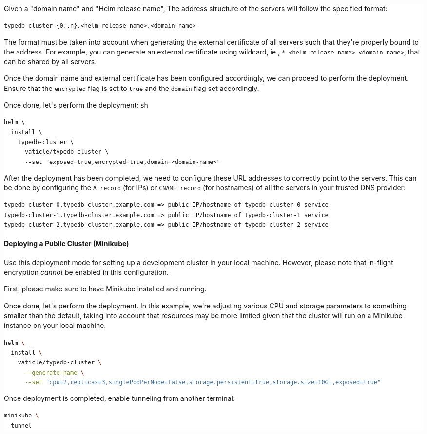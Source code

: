Given a "domain name" and "Helm release name", The address structure of the servers will follow the specified format:

```
typedb-cluster-{0..n}.<helm-release-name>.<domain-name>
```

The format must be taken into account when generating the external certificate of all servers such that they're properly bound to the address. For example, you can generate an external certificate using wildcard, ie., `*.<helm-release-name>.<domain-name>`, that can be shared by all servers.

Once the domain name and external certificate has been configured accordingly, we can proceed to perform the deployment. Ensure that the `encrypted` flag is set to `true` and the `domain` flag set accordingly.

Once done, let's perform the deployment:
sh
```
helm \
  install \
    typedb-cluster \
      vaticle/typedb-cluster \
      --set "exposed=true,encrypted=true,domain=<domain-name>"
```

After the deployment has been completed, we need to configure these URL addresses to correctly point to the servers. This can be done by configuring the `A record` (for IPs) or `CNAME record` (for hostnames) of all the servers in your trusted DNS provider:

```
typedb-cluster-0.typedb-cluster.example.com => public IP/hostname of typedb-cluster-0 service
typedb-cluster-1.typedb-cluster.example.com => public IP/hostname of typedb-cluster-1 service
typedb-cluster-2.typedb-cluster.example.com => public IP/hostname of typedb-cluster-2 service
```

#### Deploying a Public Cluster (Minikube)

Use this deployment mode for setting up a development cluster in your local machine. However, please note that in-flight encryption *cannot* be enabled in this configuration.

First, please make sure to have [Minikube](https://minikube.sigs.k8s.io/) installed and running.

Once done, let's perform the deployment. In this example, we're adjusting various CPU and storage parameters to something smaller than the default, taking into account that resources may be more limited given that the cluster will run on a Minikube instance on your local machine.

```sh
helm \
  install \
    vaticle/typedb-cluster \
      --generate-name \
      --set "cpu=2,replicas=3,singlePodPerNode=false,storage.persistent=true,storage.size=10Gi,exposed=true"
```

Once deployment is completed, enable tunneling from another terminal:

```sh
minikube \
  tunnel
```
